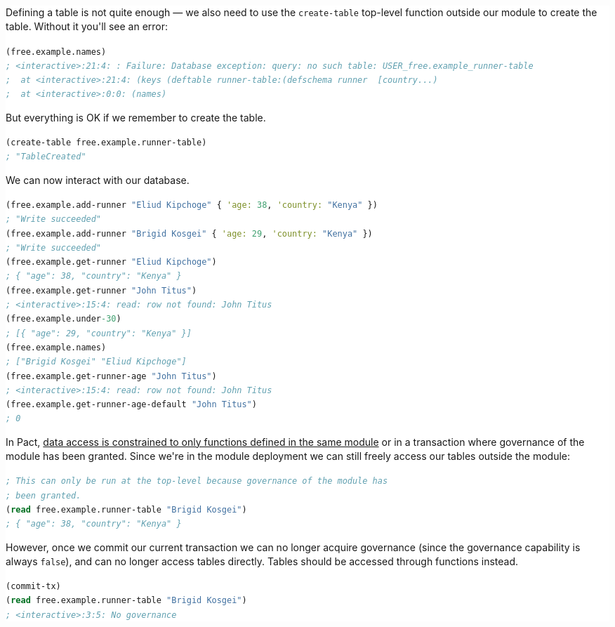 Defining a table is not quite enough — we also need to use the `create-table` top-level function outside our module to create the table. Without it you'll see an error:

```clojure
(free.example.names)
; <interactive>:21:4: : Failure: Database exception: query: no such table: USER_free.example_runner-table
;  at <interactive>:21:4: (keys (deftable runner-table:(defschema runner  [country...)
;  at <interactive>:0:0: (names)
```

But everything is OK if we remember to create the table.

```clojure
(create-table free.example.runner-table)
; "TableCreated"
```

We can now interact with our database.

```clojure
(free.example.add-runner "Eliud Kipchoge" { 'age: 38, 'country: "Kenya" })
; "Write succeeded"
(free.example.add-runner "Brigid Kosgei" { 'age: 29, 'country: "Kenya" })
; "Write succeeded"
(free.example.get-runner "Eliud Kipchoge")
; { "age": 38, "country": "Kenya" }
(free.example.get-runner "John Titus")
; <interactive>:15:4: read: row not found: John Titus
(free.example.under-30)
; [{ "age": 29, "country": "Kenya" }]
(free.example.names)
; ["Brigid Kosgei" "Eliud Kipchoge"]
(free.example.get-runner-age "John Titus")
; <interactive>:15:4: read: row not found: John Titus
(free.example.get-runner-age-default "John Titus")
; 0
```

In Pact, [data access is constrained to only functions defined in the same module](https://pact-language.readthedocs.io/en/stable/pact-reference.html#module-table-guards) or in a transaction where governance of the module has been granted. Since we're in the module deployment we can still freely access our tables outside the module:

```clojure
; This can only be run at the top-level because governance of the module has
; been granted.
(read free.example.runner-table "Brigid Kosgei")
; { "age": 38, "country": "Kenya" }
```

However, once we commit our current transaction we can no longer acquire governance (since the governance capability is always `false`), and can no longer access tables directly. Tables should be accessed through functions instead.

```clojure
(commit-tx)
(read free.example.runner-table "Brigid Kosgei")
; <interactive>:3:5: No governance
```
